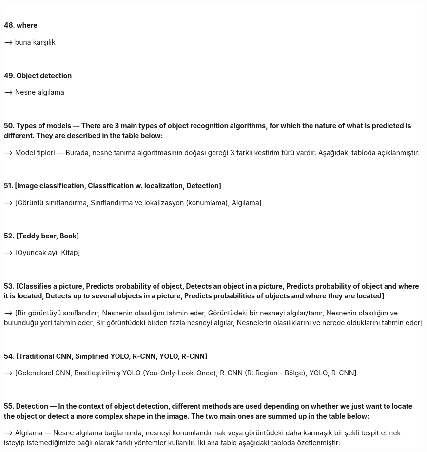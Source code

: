 <br>


**48. where**

&#10230; buna karşılık

<br>


**49. Object detection**

&#10230; Nesne algılama

<br>


**50. Types of models ― There are 3 main types of object recognition algorithms, for which the nature of what is predicted is different. They are described in the table below:**

&#10230; Model tipleri ― Burada, nesne tanıma algoritmasının doğası gereği 3 farklı kestirim türü vardır. Aşağıdaki tabloda açıklanmıştır:

<br>


**51. [Image classification, Classification w. localization, Detection]**

&#10230; [Görüntü sınıflandırma, Sınıflandırma ve lokalizasyon (konumlama), Algılama]

<br>


**52. [Teddy bear, Book]**

&#10230; [Oyuncak ayı, Kitap]

<br>


**53. [Classifies a picture, Predicts probability of object, Detects an object in a picture, Predicts probability of object and where it is located, Detects up to several objects in a picture, Predicts probabilities of objects and where they are located]**

&#10230; [Bir görüntüyü sınıflandırır, Nesnenin olasılığını tahmin eder, Görüntüdeki bir nesneyi algılar/tanır, Nesnenin olasılığını ve bulunduğu yeri tahmin eder, Bir görüntüdeki birden fazla nesneyi algılar, Nesnelerin olasılıklarını ve nerede olduklarını tahmin eder]

<br>


**54. [Traditional CNN, Simplified YOLO, R-CNN, YOLO, R-CNN]**

&#10230; [Geleneksel CNN, Basitleştirilmiş YOLO (You-Only-Look-Once), R-CNN (R: Region - Bölge), YOLO, R-CNN]

<br>


**55. Detection ― In the context of object detection, different methods are used depending on whether we just want to locate the object or detect a more complex shape in the image. The two main ones are summed up in the table below:**

&#10230; Algılama ― Nesne algılama bağlamında, nesneyi konumlandırmak veya görüntüdeki daha karmaşık bir şekli tespit etmek isteyip istemediğimize bağlı olarak farklı yöntemler kullanılır. İki ana tablo aşağıdaki tabloda özetlenmiştir:
